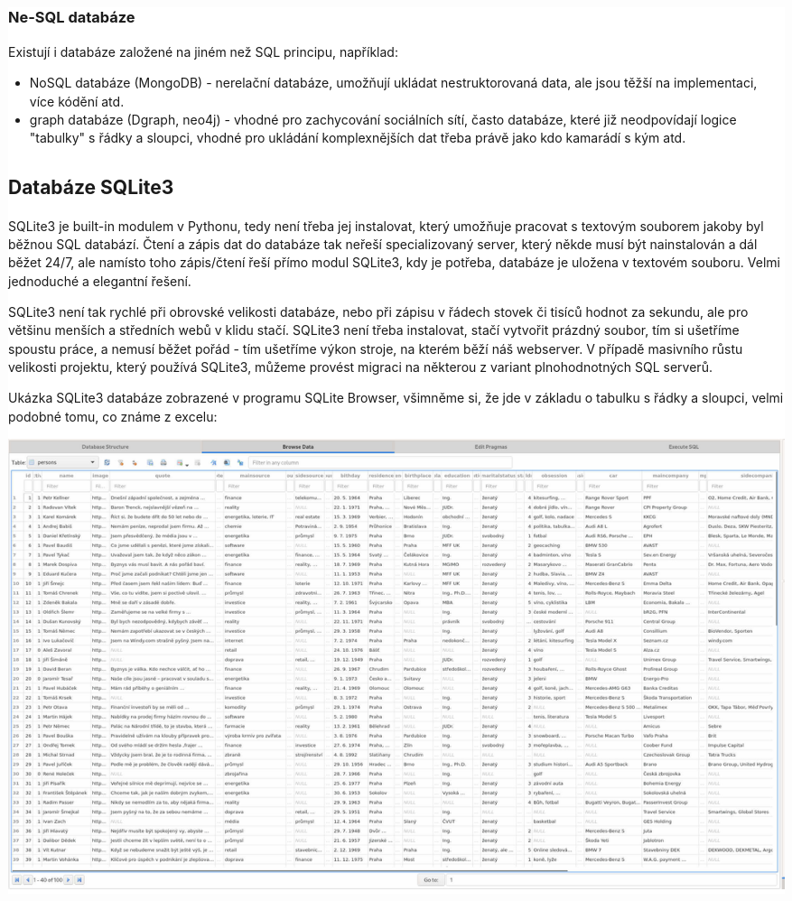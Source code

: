 ### Ne-SQL databáze

Existují i databáze založené na jiném než SQL principu, například:
- NoSQL databáze (MongoDB) - nerelační databáze, umožňují ukládat nestruktorovaná data, ale jsou těžší na implementaci, více kódění atd.
- graph databáze (Dgraph, neo4j) - vhodné pro zachycování sociálních sítí, často databáze, které již neodpovídají logice "tabulky" s řádky a sloupci, vhodné pro ukládání komplexnějších dat třeba právě jako kdo kamarádí s kým atd.

## Databáze SQLite3

SQLite3 je built-in modulem v Pythonu, tedy není třeba jej instalovat, který umožňuje pracovat s textovým souborem jakoby byl běžnou SQL databází.
Čtení a zápis dat do databáze tak neřeší specializovaný server, který někde musí být nainstalován a dál běžet 24/7, ale namísto toho zápis/čtení řeší přímo modul SQLite3, kdy je potřeba, databáze je uložena v textovém souboru.
Velmi jednoduché a elegantní řešení.

SQLite3 není tak rychlé při obrovské velikosti databáze, nebo při zápisu v řádech stovek či tisíců hodnot za sekundu, ale pro většinu menších a středních webů v klidu stačí.
SQLite3 není třeba instalovat, stačí vytvořit prázdný soubor, tím si ušetříme spoustu práce, a nemusí běžet pořád - tím ušetříme výkon stroje, na kterém běží náš webserver.
V případě masivního růstu velikosti projektu, který používá SQLite3, můžeme provést migraci na některou z variant plnohodnotných SQL serverů.

Ukázka SQLite3 databáze zobrazené v programu SQLite Browser, všimněme si, že jde v základu o tabulku s řádky a sloupci, velmi podobné tomu, co známe z excelu:

![Ukázka databáze](databaze.jpg)
